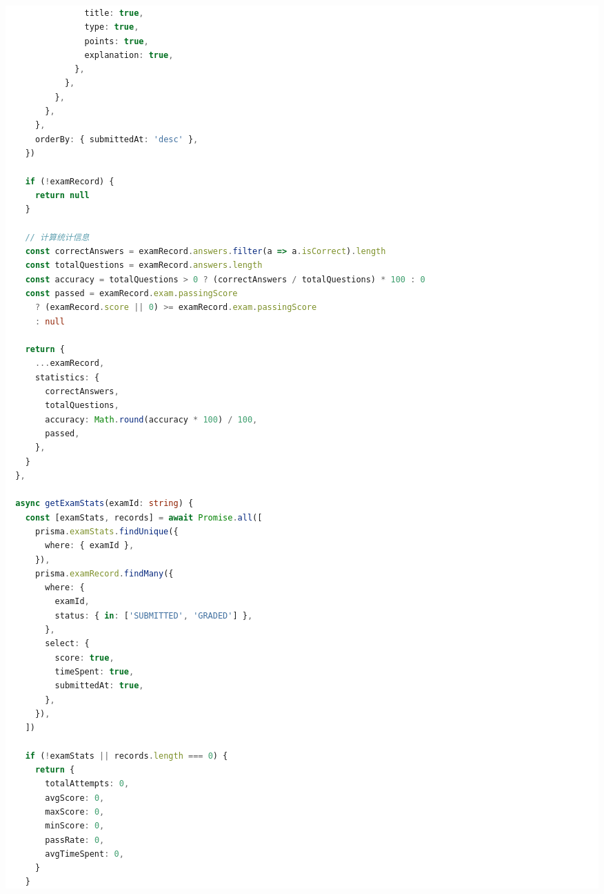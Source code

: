 ```typescript
                title: true,
                type: true,
                points: true,
                explanation: true,
              },
            },
          },
        },
      },
      orderBy: { submittedAt: 'desc' },
    })

    if (!examRecord) {
      return null
    }

    // 计算统计信息
    const correctAnswers = examRecord.answers.filter(a => a.isCorrect).length
    const totalQuestions = examRecord.answers.length
    const accuracy = totalQuestions > 0 ? (correctAnswers / totalQuestions) * 100 : 0
    const passed = examRecord.exam.passingScore 
      ? (examRecord.score || 0) >= examRecord.exam.passingScore 
      : null

    return {
      ...examRecord,
      statistics: {
        correctAnswers,
        totalQuestions,
        accuracy: Math.round(accuracy * 100) / 100,
        passed,
      },
    }
  },

  async getExamStats(examId: string) {
    const [examStats, records] = await Promise.all([
      prisma.examStats.findUnique({
        where: { examId },
      }),
      prisma.examRecord.findMany({
        where: {
          examId,
          status: { in: ['SUBMITTED', 'GRADED'] },
        },
        select: {
          score: true,
          timeSpent: true,
          submittedAt: true,
        },
      }),
    ])

    if (!examStats || records.length === 0) {
      return {
        totalAttempts: 0,
        avgScore: 0,
        maxScore: 0,
        minScore: 0,
        passRate: 0,
        avgTimeSpent: 0,
      }
    }
```